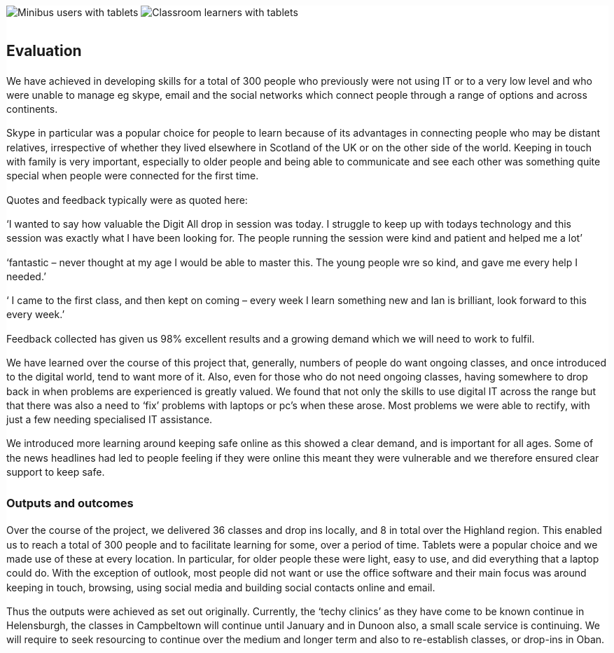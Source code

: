 ![Minibus users with tablets](/images/projects/rsz_it_photos.jpg)
![Classroom learners with tablets](/images/projects/rsz_digit_all_2.jpg)

## Evaluation

We have achieved in developing skills for a total of 300 people who previously were not using IT or to a very low level and who were unable to manage eg skype, email and the social networks which connect people through a range of options and across continents.

Skype in particular was a popular choice for people to learn because of its advantages in connecting people who may be distant relatives, irrespective of whether they lived elsewhere in Scotland of the UK or on the other side of the world.  Keeping in touch with family is very important, especially to older people and being able to communicate and see each other was something quite special when people were connected for the first time.

Quotes and feedback typically were as quoted here:

‘I wanted to say how valuable the Digit All drop in session was today. I struggle to keep up with todays technology and this session was exactly what I have been looking for. The people running the session were kind and patient and helped me a lot’

‘fantastic – never thought at my age I would be able to master this. The young people wre so kind, and gave me every help I needed.’

‘ I came to the first class, and then kept on coming – every week I learn something new and Ian is brilliant, look forward to this every week.’

Feedback collected has given us 98% excellent results and a growing demand which we will need to work to fulfil.

We have learned over the course of this project that, generally, numbers of people do want ongoing classes, and once introduced to the digital world, tend to want more of it. Also, even for those who do not need ongoing classes, having somewhere to drop back in when problems are experienced is greatly valued.   We found that not only the skills to use digital IT across the range but that there was also a need to ‘fix’ problems with laptops or pc’s when these arose. Most problems we were able to rectify, with just a few needing specialised IT assistance.

We introduced more learning around keeping safe online as this showed a clear demand, and is important for all ages.  Some of the news headlines had led to people feeling if they were online this meant they were vulnerable and we therefore ensured clear support to keep safe.


### Outputs and outcomes

Over the course of the project, we delivered 36 classes and drop ins locally, and 8 in total over the Highland region.  This enabled us to reach a total of 300 people and to facilitate learning for some, over a period of time.  Tablets were a popular choice and we made use of these at every location. In particular, for older people these were light, easy to use, and did everything that a laptop could do. With the exception of outlook, most people did not want or use the office software and their main focus was around keeping in touch, browsing, using social media and building social contacts online and email.

Thus the outputs were achieved as set out originally.  Currently, the ‘techy clinics’ as they have come to be known continue in Helensburgh, the classes in Campbeltown will continue until January and in Dunoon also, a small scale service is continuing.  We will require to seek resourcing to continue over the medium and longer term and also to re-establish classes, or drop-ins in Oban.
